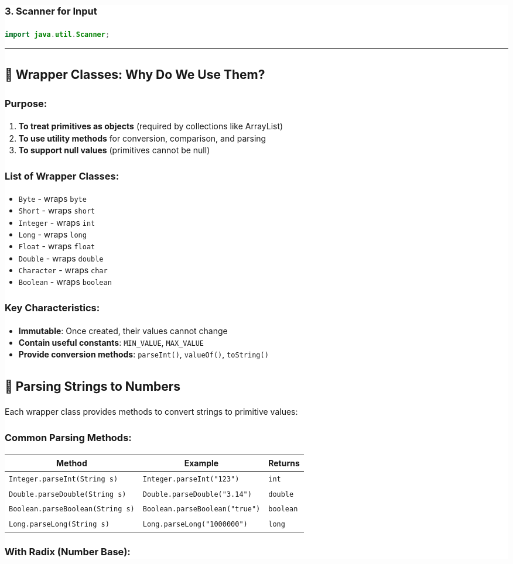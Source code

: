 ### 3. Scanner for Input

```java
import java.util.Scanner;
```

---

## 🎁 Wrapper Classes: Why Do We Use Them?

### Purpose:

1. **To treat primitives as objects** (required by collections like ArrayList)
2. **To use utility methods** for conversion, comparison, and parsing
3. **To support null values** (primitives cannot be null)

### List of Wrapper Classes:

- `Byte` - wraps `byte`
- `Short` - wraps `short`
- `Integer` - wraps `int`
- `Long` - wraps `long`
- `Float` - wraps `float`
- `Double` - wraps `double`
- `Character` - wraps `char`
- `Boolean` - wraps `boolean`

### Key Characteristics:

- **Immutable**: Once created, their values cannot change
- **Contain useful constants**: `MIN_VALUE`, `MAX_VALUE`
- **Provide conversion methods**: `parseInt()`, `valueOf()`, `toString()`

<div style="page-break-after: always;"></div>

## 🔢 Parsing Strings to Numbers

Each wrapper class provides methods to convert strings to primitive values:

### Common Parsing Methods:

| Method                           | Example                        | Returns   |
| -------------------------------- | ------------------------------ | --------- |
| `Integer.parseInt(String s)`     | `Integer.parseInt("123")`      | `int`     |
| `Double.parseDouble(String s)`   | `Double.parseDouble("3.14")`   | `double`  |
| `Boolean.parseBoolean(String s)` | `Boolean.parseBoolean("true")` | `boolean` |
| `Long.parseLong(String s)`       | `Long.parseLong("1000000")`    | `long`    |

### With Radix (Number Base):
